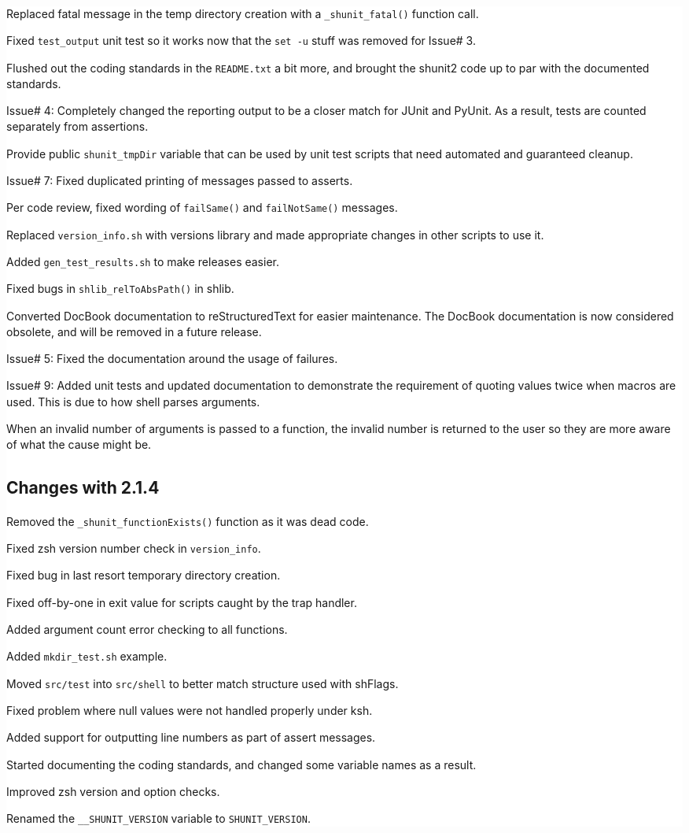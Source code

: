Replaced fatal message in the temp directory creation with a `_shunit_fatal()` function call.

Fixed `test_output` unit test so it works now that the `set -u` stuff was removed for Issue# 3.

Flushed out the coding standards in the `README.txt` a bit more, and brought the shunit2 code up to par with the documented standards.

Issue# 4: Completely changed the reporting output to be a closer match for JUnit and PyUnit. As a result, tests are counted separately from assertions.

Provide public `shunit_tmpDir` variable that can be used by unit test scripts that need automated and guaranteed cleanup.

Issue# 7: Fixed duplicated printing of messages passed to asserts.

Per code review, fixed wording of `failSame()` and `failNotSame()` messages.

Replaced `version_info.sh` with versions library and made appropriate changes in other scripts to use it.

Added `gen_test_results.sh` to make releases easier.

Fixed bugs in `shlib_relToAbsPath()` in shlib.

Converted DocBook documentation to reStructuredText for easier maintenance. The DocBook documentation is now considered obsolete, and will be removed in a future release.

Issue# 5: Fixed the documentation around the usage of failures.

Issue# 9: Added unit tests and updated documentation to demonstrate the requirement of quoting values twice when macros are used. This is due to how shell parses arguments.

When an invalid number of arguments is passed to a function, the invalid number is returned to the user so they are more aware of what the cause might be.


## Changes with 2.1.4

Removed the `_shunit_functionExists()` function as it was dead code.

Fixed zsh version number check in `version_info`.

Fixed bug in last resort temporary directory creation.

Fixed off-by-one in exit value for scripts caught by the trap handler.

Added argument count error checking to all functions.

Added `mkdir_test.sh` example.

Moved `src/test` into `src/shell` to better match structure used with shFlags.

Fixed problem where null values were not handled properly under ksh.

Added support for outputting line numbers as part of assert messages.

Started documenting the coding standards, and changed some variable names as a result.

Improved zsh version and option checks.

Renamed the `__SHUNIT_VERSION` variable to `SHUNIT_VERSION`.

